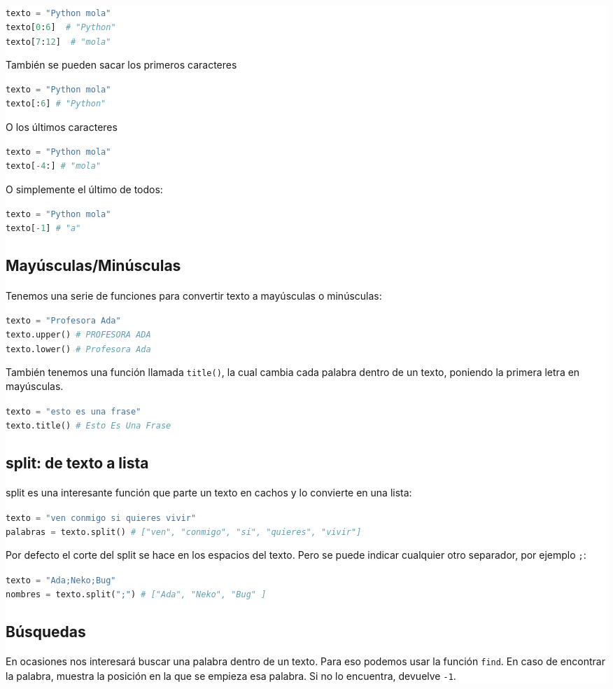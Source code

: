 ```python
texto = "Python mola"
texto[0:6]  # "Python"
texto[7:12]  # "mola"
```
También se pueden sacar los primeros caracteres
```python
texto = "Python mola"
texto[:6] # "Python"
```

O los últimos caracteres
```python
texto = "Python mola"
texto[-4:] # "mola"
```
O simplemente el último de todos:
```python
texto = "Python mola"
texto[-1] # "a"
```

## Mayúsculas/Minúsculas
Tenemos una serie de funciones para convertir texto a mayúsculas o minúsculas:

```python
texto = "Profesora Ada"
texto.upper() # PROFESORA ADA
texto.lower() # Profesora Ada
```

También tenemos una función llamada `title()`, la cual cambia cada palabra dentro de un texto, poniendo la primera letra en mayúsculas.

```python
texto = "esto es una frase"
texto.title() # Esto Es Una Frase
```

## split: de texto a lista
split es una interesante función que parte un texto en cachos y lo convierte en una lista:

```python
texto = "ven conmigo si quieres vivir"
palabras = texto.split() # ["ven", "conmigo", "si", "quieres", "vivir"]
```
Por defecto el corte del split se hace en los espacios del texto. Pero se puede indicar cualquier otro separador, por ejemplo `;`:

```python
texto = "Ada;Neko;Bug"
nombres = texto.split(";") # ["Ada", "Neko", "Bug" ]
```

## Búsquedas
En ocasiones nos interesará buscar una palabra dentro de un texto. Para eso podemos usar la función `find`. En caso de encontrar la palabra, muestra la posición en la que se empieza esa palabra. Si no lo encuentra, devuelve `-1`.
